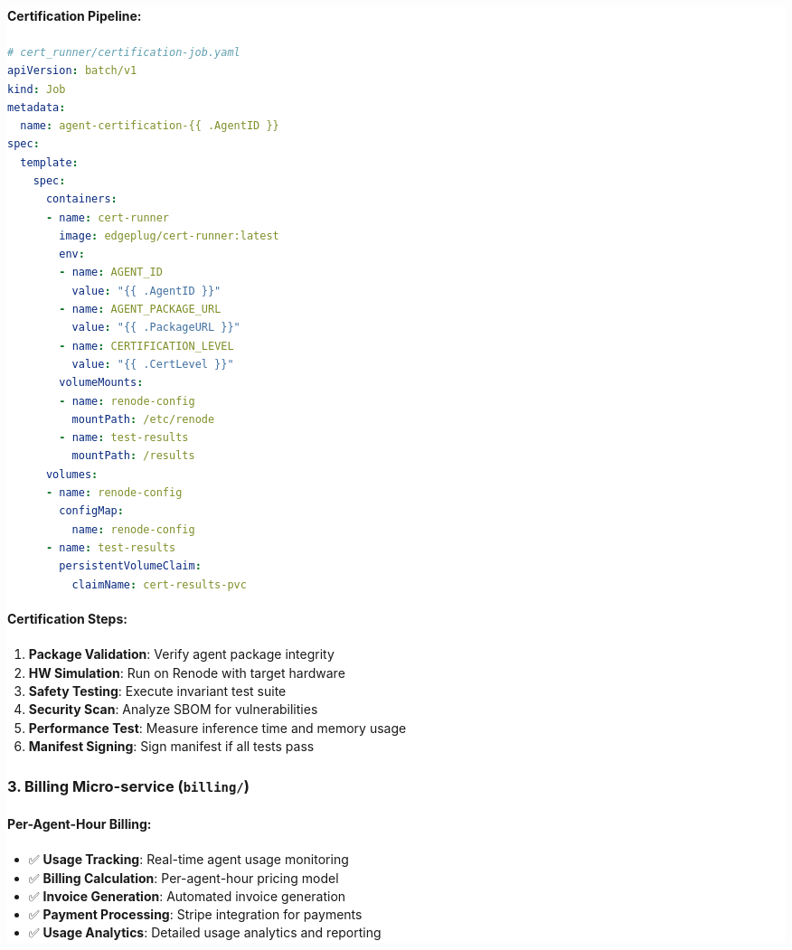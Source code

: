 #### Certification Pipeline:
```yaml
# cert_runner/certification-job.yaml
apiVersion: batch/v1
kind: Job
metadata:
  name: agent-certification-{{ .AgentID }}
spec:
  template:
    spec:
      containers:
      - name: cert-runner
        image: edgeplug/cert-runner:latest
        env:
        - name: AGENT_ID
          value: "{{ .AgentID }}"
        - name: AGENT_PACKAGE_URL
          value: "{{ .PackageURL }}"
        - name: CERTIFICATION_LEVEL
          value: "{{ .CertLevel }}"
        volumeMounts:
        - name: renode-config
          mountPath: /etc/renode
        - name: test-results
          mountPath: /results
      volumes:
      - name: renode-config
        configMap:
          name: renode-config
      - name: test-results
        persistentVolumeClaim:
          claimName: cert-results-pvc
```

#### Certification Steps:
1. **Package Validation**: Verify agent package integrity
2. **HW Simulation**: Run on Renode with target hardware
3. **Safety Testing**: Execute invariant test suite
4. **Security Scan**: Analyze SBOM for vulnerabilities
5. **Performance Test**: Measure inference time and memory usage
6. **Manifest Signing**: Sign manifest if all tests pass

### 3. Billing Micro-service (`billing/`)

#### Per-Agent-Hour Billing:
- ✅ **Usage Tracking**: Real-time agent usage monitoring
- ✅ **Billing Calculation**: Per-agent-hour pricing model
- ✅ **Invoice Generation**: Automated invoice generation
- ✅ **Payment Processing**: Stripe integration for payments
- ✅ **Usage Analytics**: Detailed usage analytics and reporting
